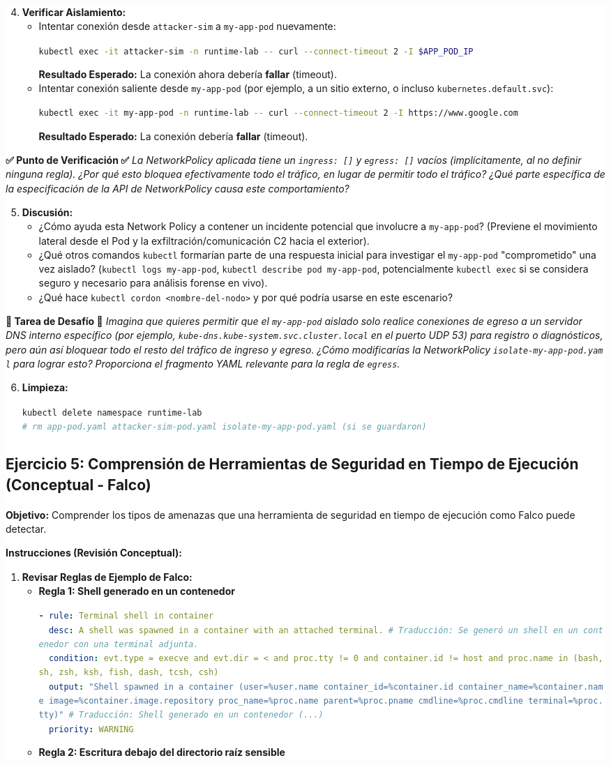 4.  **Verificar Aislamiento:**
    *   Intentar conexión desde `attacker-sim` a `my-app-pod` nuevamente:
        ```bash
        kubectl exec -it attacker-sim -n runtime-lab -- curl --connect-timeout 2 -I $APP_POD_IP
        ```
        **Resultado Esperado:** La conexión ahora debería **fallar** (timeout).
    *   Intentar conexión saliente desde `my-app-pod` (por ejemplo, a un sitio externo, o incluso `kubernetes.default.svc`):
        ```bash
        kubectl exec -it my-app-pod -n runtime-lab -- curl --connect-timeout 2 -I https://www.google.com
        ```
        **Resultado Esperado:** La conexión debería **fallar** (timeout).

**✅ Punto de Verificación ✅**
*La NetworkPolicy aplicada tiene un `ingress: []` y `egress: []` vacíos (implícitamente, al no definir ninguna regla). ¿Por qué esto bloquea efectivamente todo el tráfico, en lugar de permitir todo el tráfico? ¿Qué parte específica de la especificación de la API de NetworkPolicy causa este comportamiento?*

5.  **Discusión:**
    *   ¿Cómo ayuda esta Network Policy a contener un incidente potencial que involucre a `my-app-pod`? (Previene el movimiento lateral desde el Pod y la exfiltración/comunicación C2 hacia el exterior).
    *   ¿Qué otros comandos `kubectl` formarían parte de una respuesta inicial para investigar el `my-app-pod` "comprometido" una vez aislado? (`kubectl logs my-app-pod`, `kubectl describe pod my-app-pod`, potencialmente `kubectl exec` si se considera seguro y necesario para análisis forense en vivo).
    *   ¿Qué hace `kubectl cordon <nombre-del-nodo>` y por qué podría usarse en este escenario?

**🚀 Tarea de Desafío 🚀**
*Imagina que quieres permitir que el `my-app-pod` aislado *solo* realice conexiones de egreso a un servidor DNS interno específico (por ejemplo, `kube-dns.kube-system.svc.cluster.local` en el puerto UDP 53) para registro o diagnósticos, pero aún así bloquear todo el resto del tráfico de ingreso y egreso. ¿Cómo modificarías la NetworkPolicy `isolate-my-app-pod.yaml` para lograr esto? Proporciona el fragmento YAML relevante para la regla de `egress`.*

6.  **Limpieza:**
    ```bash
    kubectl delete namespace runtime-lab
    # rm app-pod.yaml attacker-sim-pod.yaml isolate-my-app-pod.yaml (si se guardaron)
    ```

## Ejercicio 5: Comprensión de Herramientas de Seguridad en Tiempo de Ejecución (Conceptual - Falco)

**Objetivo:** Comprender los tipos de amenazas que una herramienta de seguridad en tiempo de ejecución como Falco puede detectar.

**Instrucciones (Revisión Conceptual):**

1.  **Revisar Reglas de Ejemplo de Falco:**
    *   **Regla 1: Shell generado en un contenedor**
        ```yaml
        - rule: Terminal shell in container
          desc: A shell was spawned in a container with an attached terminal. # Traducción: Se generó un shell en un contenedor con una terminal adjunta.
          condition: evt.type = execve and evt.dir = < and proc.tty != 0 and container.id != host and proc.name in (bash, sh, zsh, ksh, fish, dash, tcsh, csh)
          output: "Shell spawned in a container (user=%user.name container_id=%container.id container_name=%container.name image=%container.image.repository proc_name=%proc.name parent=%proc.pname cmdline=%proc.cmdline terminal=%proc.tty)" # Traducción: Shell generado en un contenedor (...)
          priority: WARNING
        ```
    *   **Regla 2: Escritura debajo del directorio raíz sensible**
        ```yaml